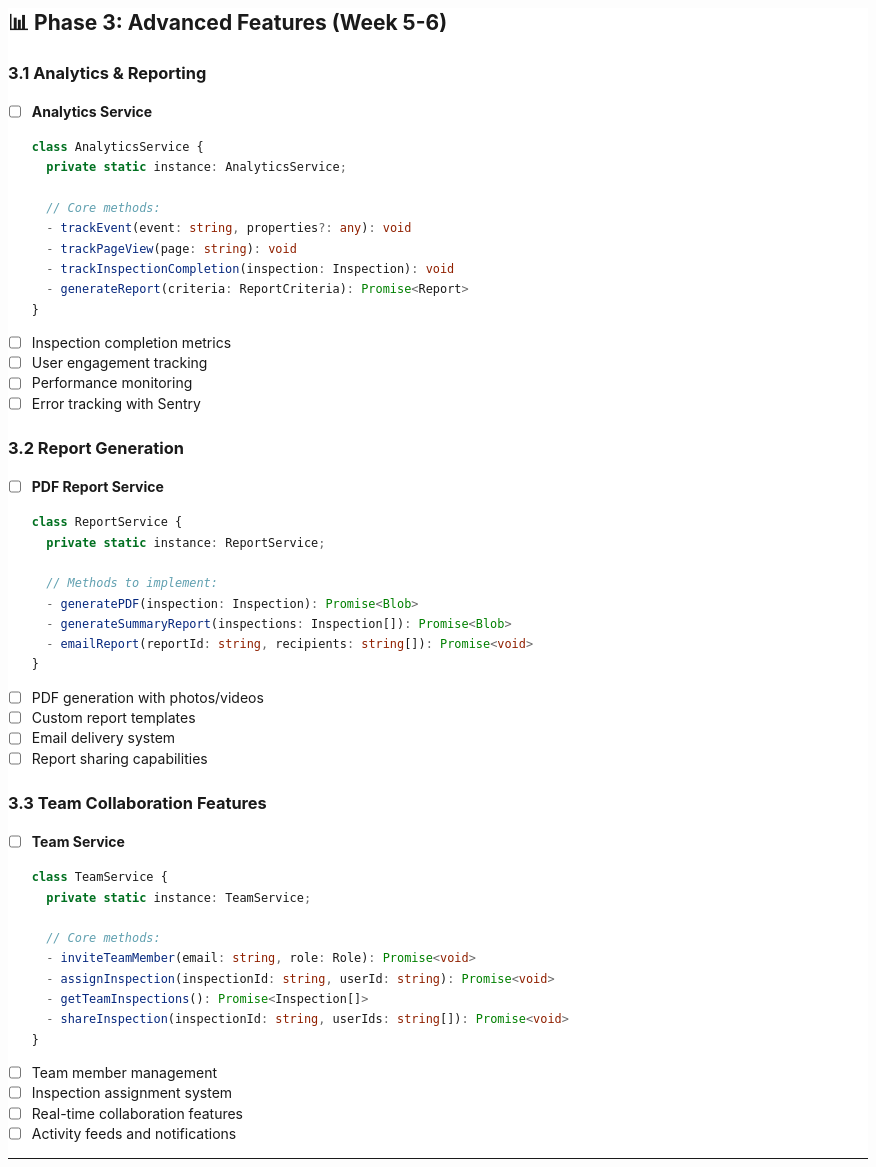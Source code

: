 
## 📊 Phase 3: Advanced Features (Week 5-6)

### **3.1 Analytics & Reporting**
- [ ] **Analytics Service**
  ```typescript
  class AnalyticsService {
    private static instance: AnalyticsService;
    
    // Core methods:
    - trackEvent(event: string, properties?: any): void
    - trackPageView(page: string): void
    - trackInspectionCompletion(inspection: Inspection): void
    - generateReport(criteria: ReportCriteria): Promise<Report>
  }
  ```
- [ ] Inspection completion metrics
- [ ] User engagement tracking
- [ ] Performance monitoring
- [ ] Error tracking with Sentry

### **3.2 Report Generation**
- [ ] **PDF Report Service**
  ```typescript
  class ReportService {
    private static instance: ReportService;
    
    // Methods to implement:
    - generatePDF(inspection: Inspection): Promise<Blob>
    - generateSummaryReport(inspections: Inspection[]): Promise<Blob>
    - emailReport(reportId: string, recipients: string[]): Promise<void>
  }
  ```
- [ ] PDF generation with photos/videos
- [ ] Custom report templates
- [ ] Email delivery system
- [ ] Report sharing capabilities

### **3.3 Team Collaboration Features**
- [ ] **Team Service**
  ```typescript
  class TeamService {
    private static instance: TeamService;
    
    // Core methods:
    - inviteTeamMember(email: string, role: Role): Promise<void>
    - assignInspection(inspectionId: string, userId: string): Promise<void>
    - getTeamInspections(): Promise<Inspection[]>
    - shareInspection(inspectionId: string, userIds: string[]): Promise<void>
  }
  ```
- [ ] Team member management
- [ ] Inspection assignment system
- [ ] Real-time collaboration features
- [ ] Activity feeds and notifications

---